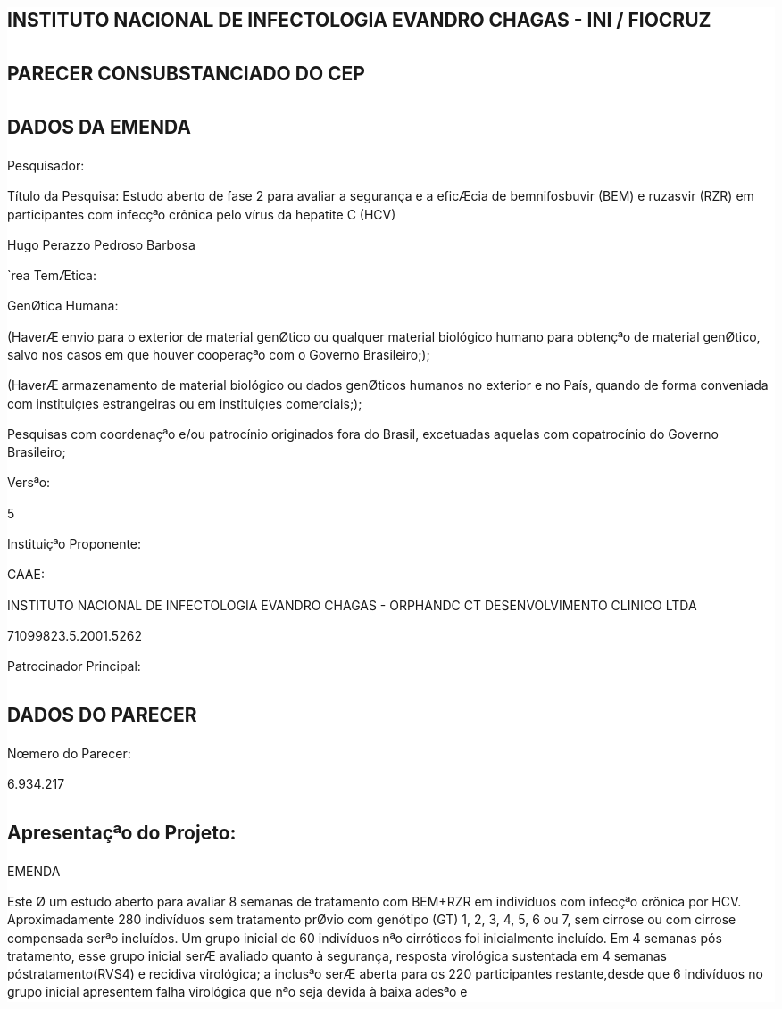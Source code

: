 ## INSTITUTO NACIONAL DE INFECTOLOGIA EVANDRO CHAGAS - INI / FIOCRUZ



## PARECER CONSUBSTANCIADO DO CEP

## DADOS DA EMENDA

Pesquisador:

Título da Pesquisa: Estudo aberto de fase 2 para avaliar a segurança e a eficÆcia de bemnifosbuvir (BEM) e ruzasvir (RZR) em participantes com infecçªo crônica pelo vírus da hepatite C (HCV)

Hugo Perazzo Pedroso Barbosa

`rea TemÆtica:

GenØtica Humana:

(HaverÆ envio para o exterior de material genØtico ou qualquer material biológico humano para obtençªo de material genØtico, salvo nos casos em que houver cooperaçªo com o Governo Brasileiro;);

(HaverÆ armazenamento de material biológico ou dados genØticos humanos no exterior e no País, quando de forma conveniada com instituiçıes estrangeiras ou em instituiçıes comerciais;);

Pesquisas com coordenaçªo e/ou patrocínio originados fora do Brasil, excetuadas aquelas com copatrocínio do Governo Brasileiro;

Versªo:

5

Instituiçªo Proponente:

CAAE:

INSTITUTO NACIONAL DE INFECTOLOGIA EVANDRO CHAGAS - ORPHANDC CT DESENVOLVIMENTO CLINICO LTDA

71099823.5.2001.5262

Patrocinador Principal:

## DADOS DO PARECER

Nœmero do Parecer:

6.934.217

## Apresentaçªo do Projeto:

EMENDA

Este Ø um estudo aberto para avaliar 8 semanas de tratamento com BEM+RZR em indivíduos com infecçªo crônica por HCV. Aproximadamente 280 indivíduos sem tratamento prØvio com genótipo (GT) 1, 2, 3, 4, 5, 6 ou 7, sem cirrose ou com cirrose compensada serªo incluídos. Um grupo inicial de 60 indivíduos nªo cirróticos foi inicialmente incluído. Em 4 semanas pós tratamento, esse grupo inicial  serÆ  avaliado  quanto  à  segurança,  resposta  virológica  sustentada  em  4  semanas  póstratamento(RVS4)  e  recidiva  virológica;  a  inclusªo  serÆ aberta para os 220 participantes restante,desde que 6 indivíduos no grupo inicial apresentem falha virológica que nªo seja devida à baixa adesªo e
